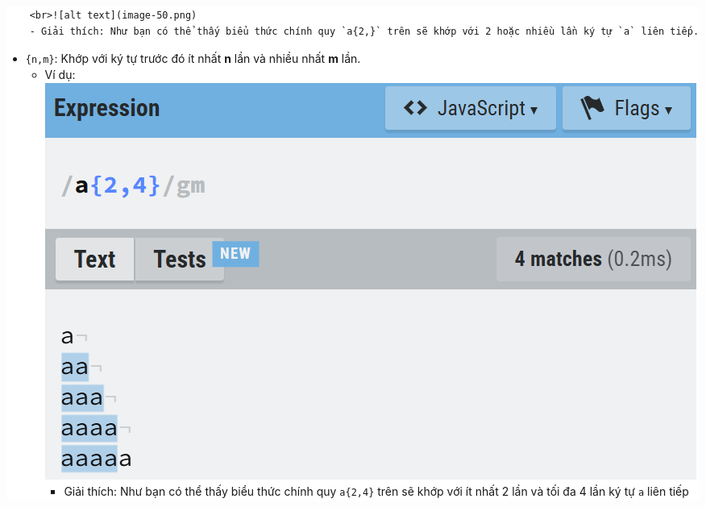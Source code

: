        <br>![alt text](image-50.png)
        - Giải thích: Như bạn có thể thấy biểu thức chính quy `a{2,}` trên sẽ khớp với 2 hoặc nhiều lần ký tự `a` liên tiếp.
- `{n,m}`: Khớp với ký tự trước đó ít nhất **n** lần và nhiều nhất **m** lần.
    - Ví dụ:
        <br>![alt text](image-51.png)
        - Giải thích: Như bạn có thể thấy biểu thức chính quy `a{2,4}` trên sẽ khớp với ít nhất 2 lần và tối đa 4 lần ký tự `a` liên tiếp
    
